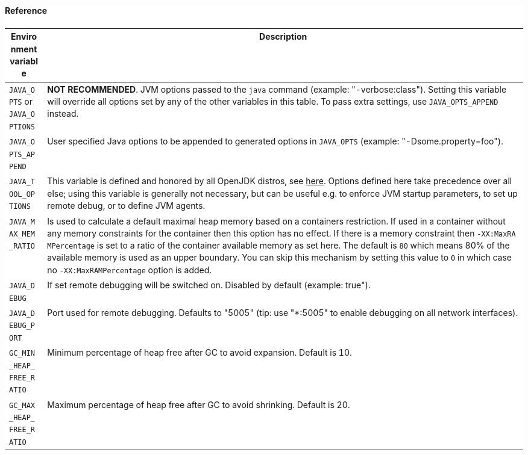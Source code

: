 #### Reference

| Environment variable             | Description                                                                                                                                                                                                                                                                                                                                                                                                                                                                                                                            |
|----------------------------------|----------------------------------------------------------------------------------------------------------------------------------------------------------------------------------------------------------------------------------------------------------------------------------------------------------------------------------------------------------------------------------------------------------------------------------------------------------------------------------------------------------------------------------------|
| `JAVA_OPTS` or `JAVA_OPTIONS`    | **NOT RECOMMENDED**. JVM options passed to the `java` command (example: "-verbose:class"). Setting this variable will override all options set by any of the other variables in this table. To pass extra settings, use `JAVA_OPTS_APPEND` instead.                                                                                                                                                                                                                                                                                    |
| `JAVA_OPTS_APPEND`               | User specified Java options to be appended to generated options in `JAVA_OPTS` (example: "-Dsome.property=foo").                                                                                                                                                                                                                                                                                                                                                                                                                       |
| `JAVA_TOOL_OPTIONS`              | This variable is defined and honored by all OpenJDK distros, see [here](https://bugs.openjdk.org/browse/JDK-4971166). Options defined here take precedence over all else; using this variable is generally not necessary, but can be useful e.g. to enforce JVM startup parameters, to set up remote debug, or to define JVM agents.                                                                                                                                                                                                   |
| `JAVA_MAX_MEM_RATIO`             | Is used to calculate a default maximal heap memory based on a containers restriction. If used in a container without any memory constraints for the container then this option has no effect. If there is a memory constraint then `-XX:MaxRAMPercentage` is set to a ratio of the container available memory as set here. The default is `80` which means 80% of the available memory is used as an upper boundary. You can skip this mechanism by setting this value to `0` in which case no `-XX:MaxRAMPercentage` option is added. |
| `JAVA_DEBUG`                     | If set remote debugging will be switched on. Disabled by default (example: true").                                                                                                                                                                                                                                                                                                                                                                                                                                                     |
| `JAVA_DEBUG_PORT`                | Port used for remote debugging. Defaults to "5005" (tip: use "*:5005" to enable debugging on all network interfaces).                                                                                                                                                                                                                                                                                                                                                                                                                  |
| `GC_MIN_HEAP_FREE_RATIO`         | Minimum percentage of heap free after GC to avoid expansion. Default is 10.                                                                                                                                                                                                                                                                                                                                                                                                                                                            |
| `GC_MAX_HEAP_FREE_RATIO`         | Maximum percentage of heap free after GC to avoid shrinking. Default is 20.                                                                                                                                                                                                                                                                                                                                                                                                                                                            |